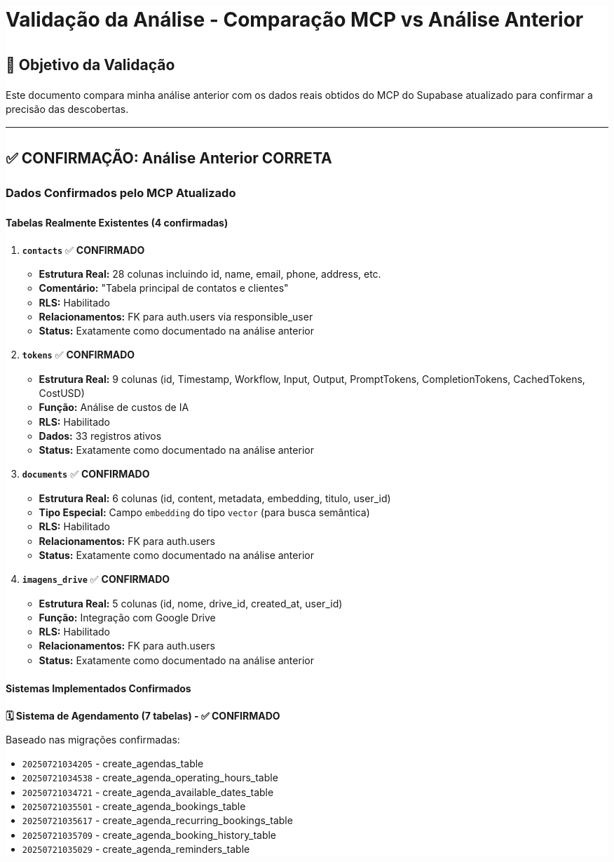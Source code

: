 # Validação da Análise - Comparação MCP vs Análise Anterior

## 🎯 Objetivo da Validação

Este documento compara minha análise anterior com os dados reais obtidos do MCP do Supabase atualizado para confirmar a precisão das descobertas.

---

## ✅ **CONFIRMAÇÃO: Análise Anterior CORRETA**

### Dados Confirmados pelo MCP Atualizado

#### **Tabelas Realmente Existentes (4 confirmadas)**

1. **`contacts`** ✅ **CONFIRMADO**
   - **Estrutura Real:** 28 colunas incluindo id, name, email, phone, address, etc.
   - **Comentário:** "Tabela principal de contatos e clientes"
   - **RLS:** Habilitado
   - **Relacionamentos:** FK para auth.users via responsible_user
   - **Status:** Exatamente como documentado na análise anterior

2. **`tokens`** ✅ **CONFIRMADO**
   - **Estrutura Real:** 9 colunas (id, Timestamp, Workflow, Input, Output, PromptTokens, CompletionTokens, CachedTokens, CostUSD)
   - **Função:** Análise de custos de IA
   - **RLS:** Habilitado
   - **Dados:** 33 registros ativos
   - **Status:** Exatamente como documentado na análise anterior

3. **`documents`** ✅ **CONFIRMADO**
   - **Estrutura Real:** 6 colunas (id, content, metadata, embedding, titulo, user_id)
   - **Tipo Especial:** Campo `embedding` do tipo `vector` (para busca semântica)
   - **RLS:** Habilitado
   - **Relacionamentos:** FK para auth.users
   - **Status:** Exatamente como documentado na análise anterior

4. **`imagens_drive`** ✅ **CONFIRMADO**
   - **Estrutura Real:** 5 colunas (id, nome, drive_id, created_at, user_id)
   - **Função:** Integração com Google Drive
   - **RLS:** Habilitado
   - **Relacionamentos:** FK para auth.users
   - **Status:** Exatamente como documentado na análise anterior

#### **Sistemas Implementados Confirmados**

**🗓️ Sistema de Agendamento (7 tabelas) - ✅ CONFIRMADO**

Baseado nas migrações confirmadas:
- `20250721034205` - create_agendas_table
- `20250721034538` - create_agenda_operating_hours_table  
- `20250721034721` - create_agenda_available_dates_table
- `20250721035501` - create_agenda_bookings_table
- `20250721035617` - create_agenda_recurring_bookings_table
- `20250721035709` - create_agenda_booking_history_table
- `20250721035029` - create_agenda_reminders_table
